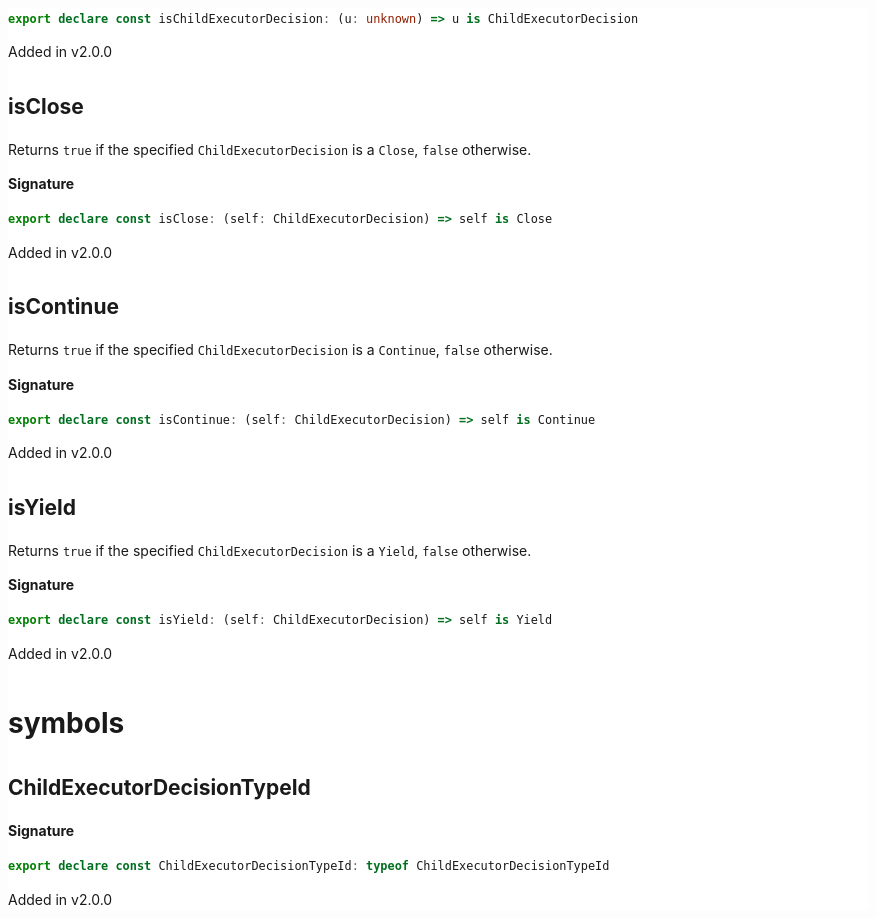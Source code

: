 ```ts
export declare const isChildExecutorDecision: (u: unknown) => u is ChildExecutorDecision
```

Added in v2.0.0

## isClose

Returns `true` if the specified `ChildExecutorDecision` is a `Close`, `false`
otherwise.

**Signature**

```ts
export declare const isClose: (self: ChildExecutorDecision) => self is Close
```

Added in v2.0.0

## isContinue

Returns `true` if the specified `ChildExecutorDecision` is a `Continue`,
`false` otherwise.

**Signature**

```ts
export declare const isContinue: (self: ChildExecutorDecision) => self is Continue
```

Added in v2.0.0

## isYield

Returns `true` if the specified `ChildExecutorDecision` is a `Yield`, `false`
otherwise.

**Signature**

```ts
export declare const isYield: (self: ChildExecutorDecision) => self is Yield
```

Added in v2.0.0

# symbols

## ChildExecutorDecisionTypeId

**Signature**

```ts
export declare const ChildExecutorDecisionTypeId: typeof ChildExecutorDecisionTypeId
```

Added in v2.0.0
